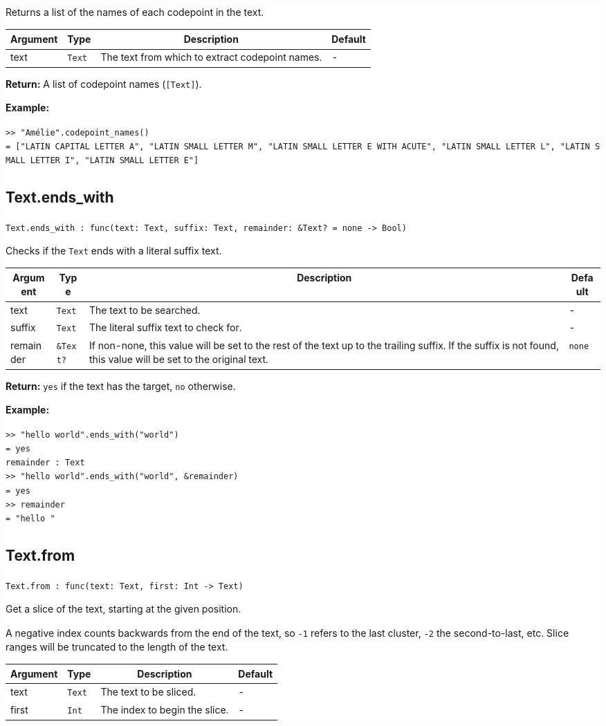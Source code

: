 Returns a list of the names of each codepoint in the text.

Argument | Type | Description | Default
---------|------|-------------|---------
text | `Text` | The text from which to extract codepoint names.  | -

**Return:** A list of codepoint names (`[Text]`).


**Example:**
```tomo
>> "Amélie".codepoint_names()
= ["LATIN CAPITAL LETTER A", "LATIN SMALL LETTER M", "LATIN SMALL LETTER E WITH ACUTE", "LATIN SMALL LETTER L", "LATIN SMALL LETTER I", "LATIN SMALL LETTER E"]

```
## Text.ends_with

```tomo
Text.ends_with : func(text: Text, suffix: Text, remainder: &Text? = none -> Bool)
```

Checks if the `Text` ends with a literal suffix text.

Argument | Type | Description | Default
---------|------|-------------|---------
text | `Text` | The text to be searched.  | -
suffix | `Text` | The literal suffix text to check for.  | -
remainder | `&Text?` | If non-none, this value will be set to the rest of the text up to the trailing suffix. If the suffix is not found, this value will be set to the original text.  | `none`

**Return:** `yes` if the text has the target, `no` otherwise.


**Example:**
```tomo
>> "hello world".ends_with("world")
= yes
remainder : Text
>> "hello world".ends_with("world", &remainder)
= yes
>> remainder
= "hello "

```
## Text.from

```tomo
Text.from : func(text: Text, first: Int -> Text)
```

Get a slice of the text, starting at the given position.

A negative index counts backwards from the end of the text, so `-1` refers to the last cluster, `-2` the second-to-last, etc. Slice ranges will be truncated to the length of the text.

Argument | Type | Description | Default
---------|------|-------------|---------
text | `Text` | The text to be sliced.  | -
first | `Int` | The index to begin the slice.  | -
